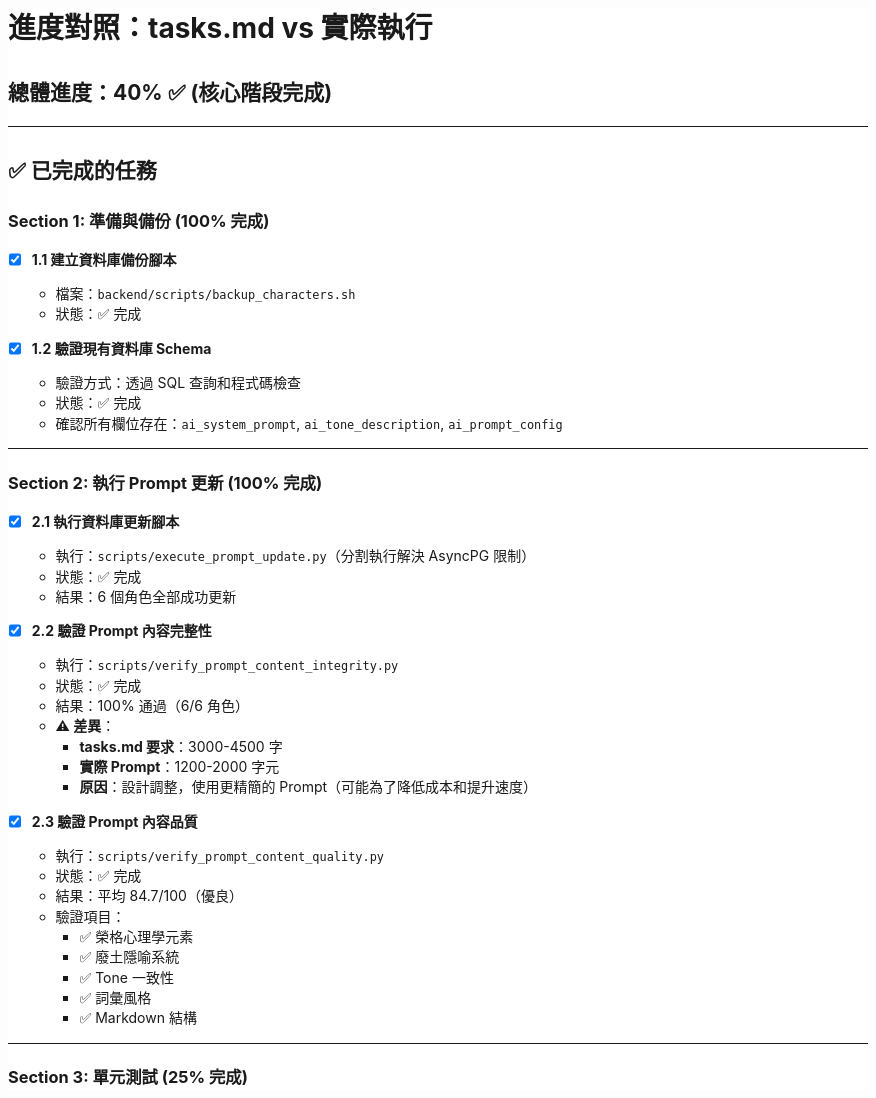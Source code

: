 # 進度對照：tasks.md vs 實際執行

## 總體進度：40% ✅ (核心階段完成)

---

## ✅ 已完成的任務

### Section 1: 準備與備份 (100% 完成)

- [x] **1.1 建立資料庫備份腳本**
  - 檔案：`backend/scripts/backup_characters.sh`
  - 狀態：✅ 完成

- [x] **1.2 驗證現有資料庫 Schema**
  - 驗證方式：透過 SQL 查詢和程式碼檢查
  - 狀態：✅ 完成
  - 確認所有欄位存在：`ai_system_prompt`, `ai_tone_description`, `ai_prompt_config`

---

### Section 2: 執行 Prompt 更新 (100% 完成)

- [x] **2.1 執行資料庫更新腳本**
  - 執行：`scripts/execute_prompt_update.py`（分割執行解決 AsyncPG 限制）
  - 狀態：✅ 完成
  - 結果：6 個角色全部成功更新

- [x] **2.2 驗證 Prompt 內容完整性**
  - 執行：`scripts/verify_prompt_content_integrity.py`
  - 狀態：✅ 完成
  - 結果：100% 通過（6/6 角色）
  - **⚠️ 差異**：
    - **tasks.md 要求**：3000-4500 字
    - **實際 Prompt**：1200-2000 字元
    - **原因**：設計調整，使用更精簡的 Prompt（可能為了降低成本和提升速度）

- [x] **2.3 驗證 Prompt 內容品質**
  - 執行：`scripts/verify_prompt_content_quality.py`
  - 狀態：✅ 完成
  - 結果：平均 84.7/100（優良）
  - 驗證項目：
    - ✅ 榮格心理學元素
    - ✅ 廢土隱喻系統
    - ✅ Tone 一致性
    - ✅ 詞彙風格
    - ✅ Markdown 結構

---

### Section 3: 單元測試 (25% 完成)
